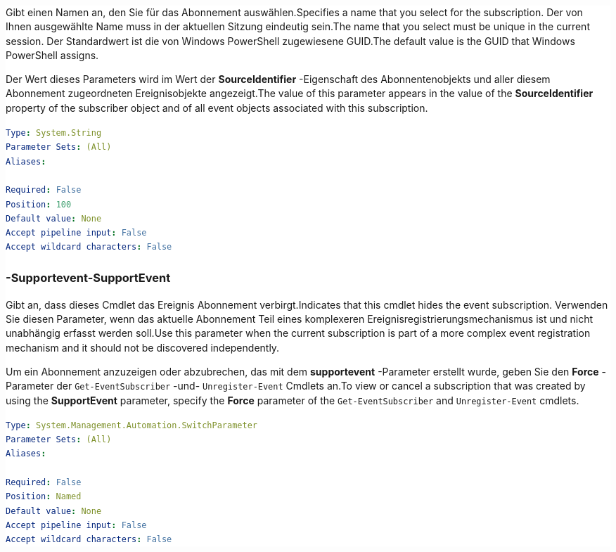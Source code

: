 <span data-ttu-id="ef6fc-175">Gibt einen Namen an, den Sie für das Abonnement auswählen.</span><span class="sxs-lookup"><span data-stu-id="ef6fc-175">Specifies a name that you select for the subscription.</span></span> <span data-ttu-id="ef6fc-176">Der von Ihnen ausgewählte Name muss in der aktuellen Sitzung eindeutig sein.</span><span class="sxs-lookup"><span data-stu-id="ef6fc-176">The name that you select must be unique in the current session.</span></span> <span data-ttu-id="ef6fc-177">Der Standardwert ist die von Windows PowerShell zugewiesene GUID.</span><span class="sxs-lookup"><span data-stu-id="ef6fc-177">The default value is the GUID that Windows PowerShell assigns.</span></span>

<span data-ttu-id="ef6fc-178">Der Wert dieses Parameters wird im Wert der **SourceIdentifier** -Eigenschaft des Abonnentenobjekts und aller diesem Abonnement zugeordneten Ereignisobjekte angezeigt.</span><span class="sxs-lookup"><span data-stu-id="ef6fc-178">The value of this parameter appears in the value of the **SourceIdentifier** property of the subscriber object and of all event objects associated with this subscription.</span></span>

```yaml
Type: System.String
Parameter Sets: (All)
Aliases:

Required: False
Position: 100
Default value: None
Accept pipeline input: False
Accept wildcard characters: False
```

### <span data-ttu-id="ef6fc-179">-Supportevent</span><span class="sxs-lookup"><span data-stu-id="ef6fc-179">-SupportEvent</span></span>

<span data-ttu-id="ef6fc-180">Gibt an, dass dieses Cmdlet das Ereignis Abonnement verbirgt.</span><span class="sxs-lookup"><span data-stu-id="ef6fc-180">Indicates that this cmdlet hides the event subscription.</span></span> <span data-ttu-id="ef6fc-181">Verwenden Sie diesen Parameter, wenn das aktuelle Abonnement Teil eines komplexeren Ereignisregistrierungsmechanismus ist und nicht unabhängig erfasst werden soll.</span><span class="sxs-lookup"><span data-stu-id="ef6fc-181">Use this parameter when the current subscription is part of a more complex event registration mechanism and it should not be discovered independently.</span></span>

<span data-ttu-id="ef6fc-182">Um ein Abonnement anzuzeigen oder abzubrechen, das mit dem **supportevent** -Parameter erstellt wurde, geben Sie den **Force** -Parameter der `Get-EventSubscriber` -und- `Unregister-Event` Cmdlets an.</span><span class="sxs-lookup"><span data-stu-id="ef6fc-182">To view or cancel a subscription that was created by using the **SupportEvent** parameter, specify the **Force** parameter of the `Get-EventSubscriber` and `Unregister-Event` cmdlets.</span></span>

```yaml
Type: System.Management.Automation.SwitchParameter
Parameter Sets: (All)
Aliases:

Required: False
Position: Named
Default value: None
Accept pipeline input: False
Accept wildcard characters: False
```
